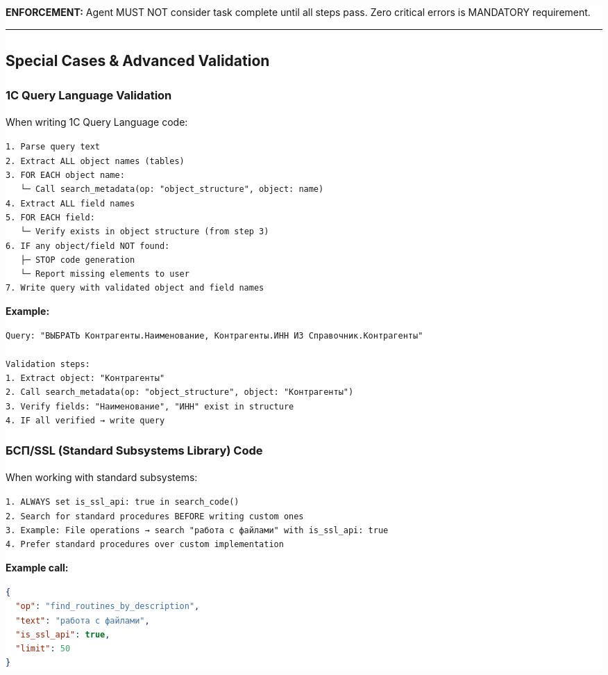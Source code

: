 **ENFORCEMENT:** Agent MUST NOT consider task complete until all steps pass. Zero critical errors is MANDATORY requirement.

---

## Special Cases & Advanced Validation

### 1C Query Language Validation

When writing 1C Query Language code:

```
1. Parse query text
2. Extract ALL object names (tables)
3. FOR EACH object name:
   └─ Call search_metadata(op: "object_structure", object: name)
4. Extract ALL field names
5. FOR EACH field:
   └─ Verify exists in object structure (from step 3)
6. IF any object/field NOT found:
   ├─ STOP code generation
   └─ Report missing elements to user
7. Write query with validated object and field names
```

**Example:**
```
Query: "ВЫБРАТЬ Контрагенты.Наименование, Контрагенты.ИНН ИЗ Справочник.Контрагенты"

Validation steps:
1. Extract object: "Контрагенты"
2. Call search_metadata(op: "object_structure", object: "Контрагенты")
3. Verify fields: "Наименование", "ИНН" exist in structure
4. IF all verified → write query
```

### БСП/SSL (Standard Subsystems Library) Code

When working with standard subsystems:

```
1. ALWAYS set is_ssl_api: true in search_code()
2. Search for standard procedures BEFORE writing custom ones
3. Example: File operations → search "работа с файлами" with is_ssl_api: true
4. Prefer standard procedures over custom implementation
```

**Example call:**
```json
{
  "op": "find_routines_by_description",
  "text": "работа с файлами",
  "is_ssl_api": true,
  "limit": 50
}
```
